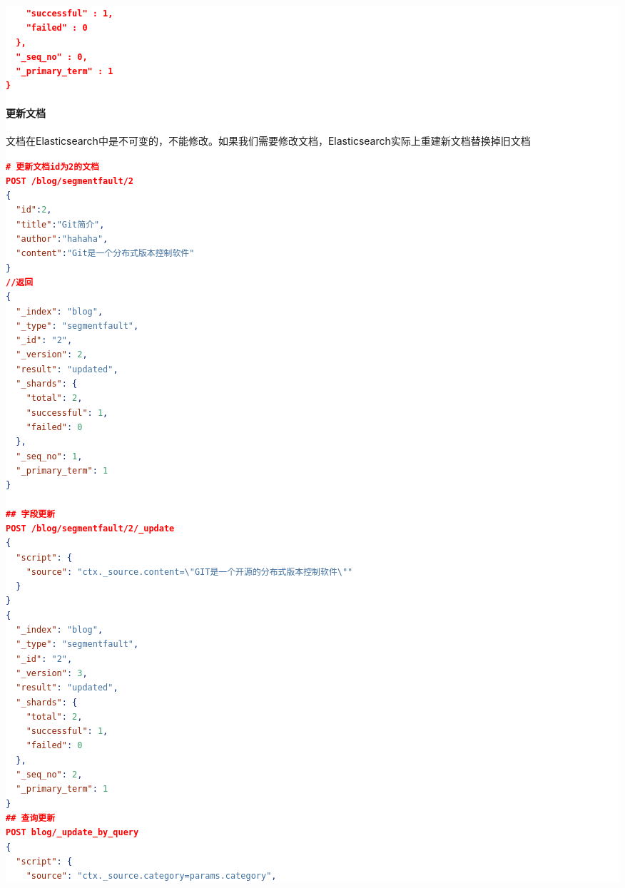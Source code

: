 ```json
    "successful" : 1,
    "failed" : 0
  },
  "_seq_no" : 0,
  "_primary_term" : 1
}

```

#### 更新文档

文档在Elasticsearch中是不可变的，不能修改。如果我们需要修改文档，Elasticsearch实际上重建新文档替换掉旧文档

```json
# 更新文档id为2的文档
POST /blog/segmentfault/2
{
  "id":2,
  "title":"Git简介",
  "author":"hahaha",
  "content":"Git是一个分布式版本控制软件"
}
//返回
{
  "_index": "blog",
  "_type": "segmentfault",
  "_id": "2",
  "_version": 2,
  "result": "updated",
  "_shards": {
    "total": 2,
    "successful": 1,
    "failed": 0
  },
  "_seq_no": 1,
  "_primary_term": 1
}

## 字段更新
POST /blog/segmentfault/2/_update
{
  "script": {
    "source": "ctx._source.content=\"GIT是一个开源的分布式版本控制软件\""  
  }
}
{
  "_index": "blog",
  "_type": "segmentfault",
  "_id": "2",
  "_version": 3,
  "result": "updated",
  "_shards": {
    "total": 2,
    "successful": 1,
    "failed": 0
  },
  "_seq_no": 2,
  "_primary_term": 1
}
## 查询更新
POST blog/_update_by_query
{
  "script": {
    "source": "ctx._source.category=params.category",
```